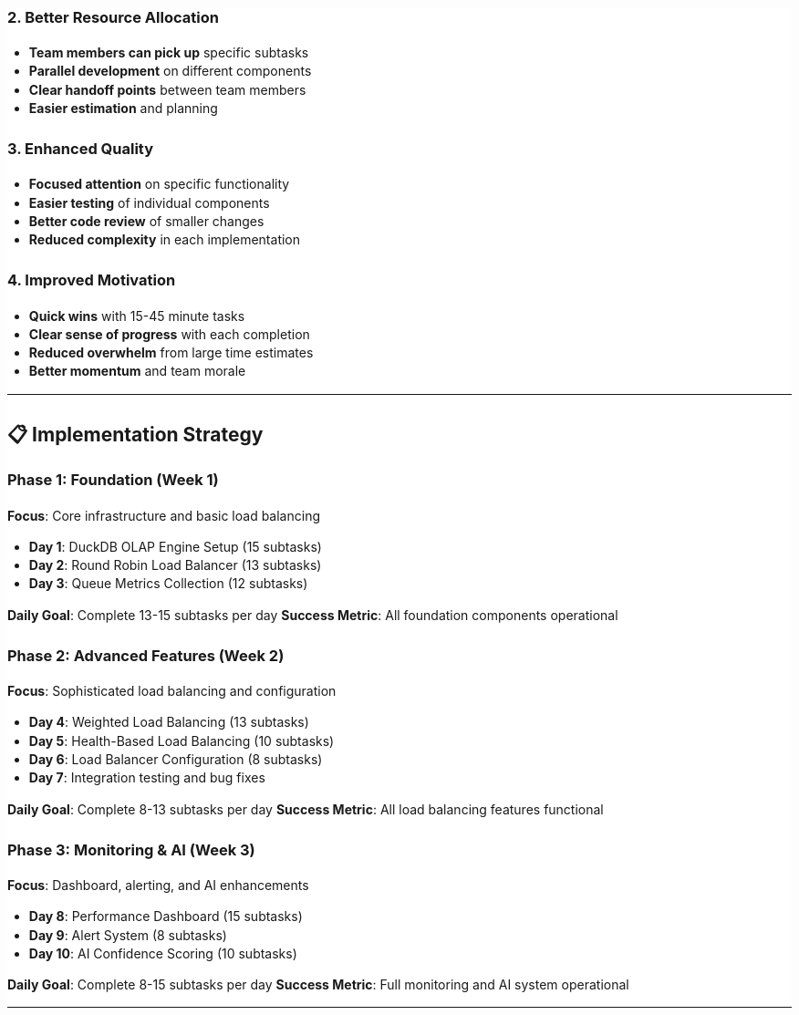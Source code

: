 ### **2. Better Resource Allocation**
- **Team members can pick up** specific subtasks
- **Parallel development** on different components
- **Clear handoff points** between team members
- **Easier estimation** and planning

### **3. Enhanced Quality**
- **Focused attention** on specific functionality
- **Easier testing** of individual components
- **Better code review** of smaller changes
- **Reduced complexity** in each implementation

### **4. Improved Motivation**
- **Quick wins** with 15-45 minute tasks
- **Clear sense of progress** with each completion
- **Reduced overwhelm** from large time estimates
- **Better momentum** and team morale

---

## 📋 Implementation Strategy

### **Phase 1: Foundation (Week 1)**
**Focus**: Core infrastructure and basic load balancing
- **Day 1**: DuckDB OLAP Engine Setup (15 subtasks)
- **Day 2**: Round Robin Load Balancer (13 subtasks)
- **Day 3**: Queue Metrics Collection (12 subtasks)

**Daily Goal**: Complete 13-15 subtasks per day
**Success Metric**: All foundation components operational

### **Phase 2: Advanced Features (Week 2)**
**Focus**: Sophisticated load balancing and configuration
- **Day 4**: Weighted Load Balancing (13 subtasks)
- **Day 5**: Health-Based Load Balancing (10 subtasks)
- **Day 6**: Load Balancer Configuration (8 subtasks)
- **Day 7**: Integration testing and bug fixes

**Daily Goal**: Complete 8-13 subtasks per day
**Success Metric**: All load balancing features functional

### **Phase 3: Monitoring & AI (Week 3)**
**Focus**: Dashboard, alerting, and AI enhancements
- **Day 8**: Performance Dashboard (15 subtasks)
- **Day 9**: Alert System (8 subtasks)
- **Day 10**: AI Confidence Scoring (10 subtasks)

**Daily Goal**: Complete 8-15 subtasks per day
**Success Metric**: Full monitoring and AI system operational

---